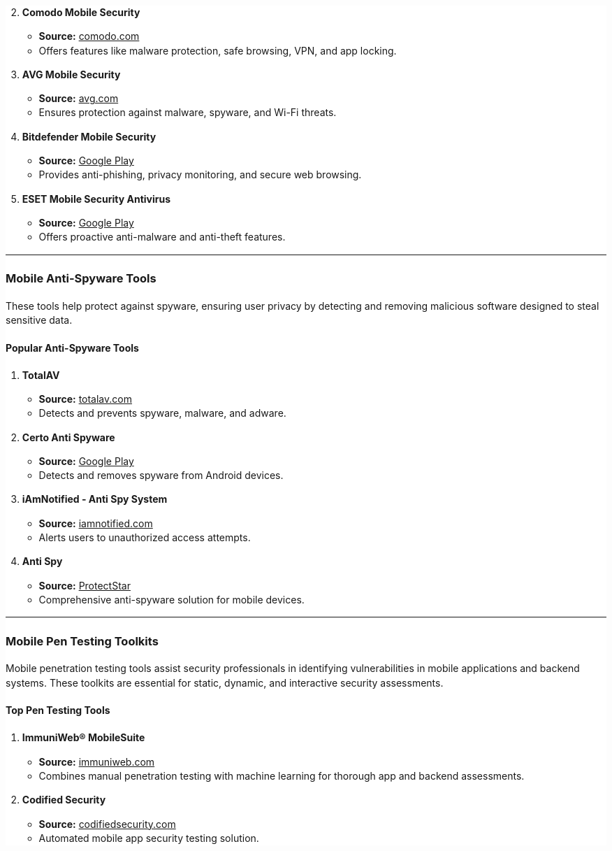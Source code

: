 2. **Comodo Mobile Security**  
   - **Source:** [comodo.com](https://www.comodo.com)  
   - Offers features like malware protection, safe browsing, VPN, and app locking.

3. **AVG Mobile Security**  
   - **Source:** [avg.com](https://www.avg.com)  
   - Ensures protection against malware, spyware, and Wi-Fi threats.

4. **Bitdefender Mobile Security**  
   - **Source:** [Google Play](https://play.google.com)  
   - Provides anti-phishing, privacy monitoring, and secure web browsing.

5. **ESET Mobile Security Antivirus**  
   - **Source:** [Google Play](https://play.google.com)  
   - Offers proactive anti-malware and anti-theft features.

---

### **Mobile Anti-Spyware Tools**

These tools help protect against spyware, ensuring user privacy by detecting and removing malicious software designed to steal sensitive data.

#### **Popular Anti-Spyware Tools**
1. **TotalAV**  
   - **Source:** [totalav.com](https://www.totalav.com)  
   - Detects and prevents spyware, malware, and adware.

2. **Certo Anti Spyware**  
   - **Source:** [Google Play](https://play.google.com)  
   - Detects and removes spyware from Android devices.

3. **iAmNotified - Anti Spy System**  
   - **Source:** [iamnotified.com](https://iamnotified.com)  
   - Alerts users to unauthorized access attempts.

4. **Anti Spy**  
   - **Source:** [ProtectStar](https://www.protectstar.com)  
   - Comprehensive anti-spyware solution for mobile devices.

---

### **Mobile Pen Testing Toolkits**

Mobile penetration testing tools assist security professionals in identifying vulnerabilities in mobile applications and backend systems. These toolkits are essential for static, dynamic, and interactive security assessments.

#### **Top Pen Testing Tools**
1. **ImmuniWeb® MobileSuite**  
   - **Source:** [immuniweb.com](https://www.immuniweb.com)  
   - Combines manual penetration testing with machine learning for thorough app and backend assessments.

2. **Codified Security**  
   - **Source:** [codifiedsecurity.com](https://codifiedsecurity.com)  
   - Automated mobile app security testing solution.
